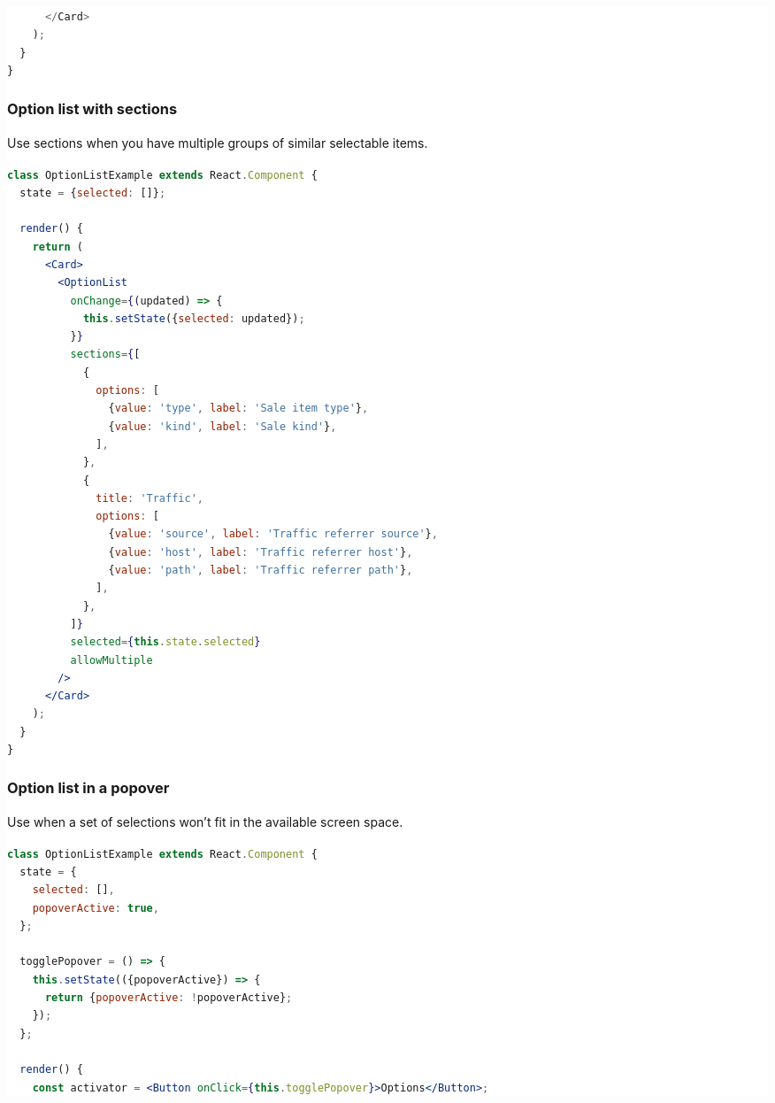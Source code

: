 ```jsx
      </Card>
    );
  }
}
```

### Option list with sections

Use sections when you have multiple groups of similar selectable items.

```jsx
class OptionListExample extends React.Component {
  state = {selected: []};

  render() {
    return (
      <Card>
        <OptionList
          onChange={(updated) => {
            this.setState({selected: updated});
          }}
          sections={[
            {
              options: [
                {value: 'type', label: 'Sale item type'},
                {value: 'kind', label: 'Sale kind'},
              ],
            },
            {
              title: 'Traffic',
              options: [
                {value: 'source', label: 'Traffic referrer source'},
                {value: 'host', label: 'Traffic referrer host'},
                {value: 'path', label: 'Traffic referrer path'},
              ],
            },
          ]}
          selected={this.state.selected}
          allowMultiple
        />
      </Card>
    );
  }
}
```

### Option list in a popover

Use when a set of selections won’t fit in the available screen space.

```jsx
class OptionListExample extends React.Component {
  state = {
    selected: [],
    popoverActive: true,
  };

  togglePopover = () => {
    this.setState(({popoverActive}) => {
      return {popoverActive: !popoverActive};
    });
  };

  render() {
    const activator = <Button onClick={this.togglePopover}>Options</Button>;
```